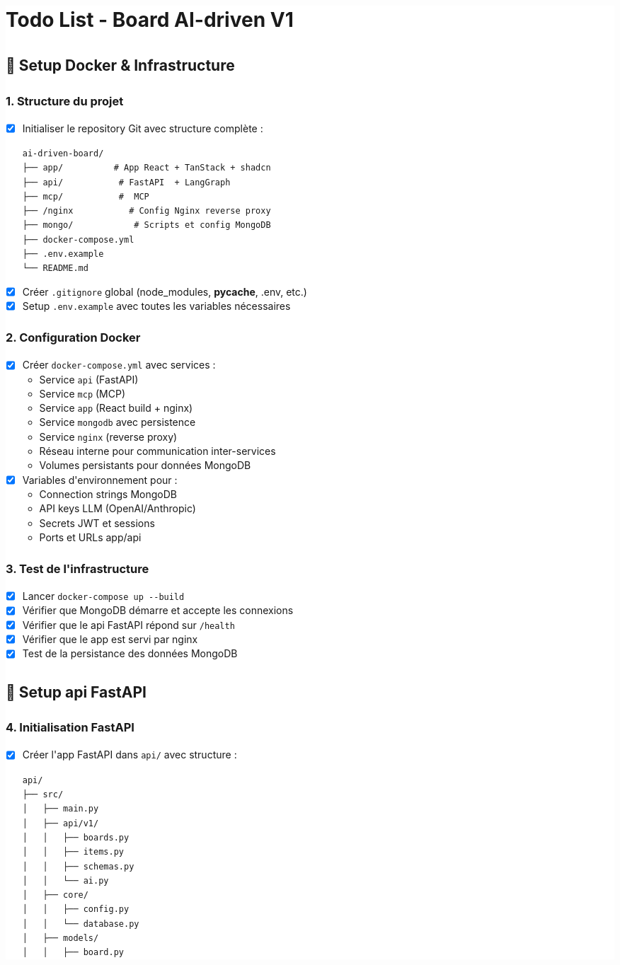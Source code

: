 # Todo List - Board AI-driven V1

## 🐳 Setup Docker & Infrastructure

### 1. Structure du projet
- [x] Initialiser le repository Git avec structure complète :
  ```
  ai-driven-board/
  ├── app/          # App React + TanStack + shadcn
  ├── api/           # FastAPI  + LangGraph
  ├── mcp/           #  MCP
  ├── /nginx           # Config Nginx reverse proxy
  ├── mongo/            # Scripts et config MongoDB
  ├── docker-compose.yml
  ├── .env.example
  └── README.md
  ```
- [x] Créer `.gitignore` global (node_modules, __pycache__, .env, etc.)
- [x] Setup `.env.example` avec toutes les variables nécessaires

### 2. Configuration Docker
- [x] Créer `docker-compose.yml` avec services :
  - Service `api` (FastAPI)
  - Service `mcp` (MCP)
  - Service `app` (React build + nginx)
  - Service `mongodb` avec persistence
  - Service `nginx` (reverse proxy)
  - Réseau interne pour communication inter-services
  - Volumes persistants pour données MongoDB
- [x] Variables d'environnement pour :
  - Connection strings MongoDB
  - API keys LLM (OpenAI/Anthropic)
  - Secrets JWT et sessions
  - Ports et URLs app/api

### 3. Test de l'infrastructure
- [x] Lancer `docker-compose up --build`
- [x] Vérifier que MongoDB démarre et accepte les connexions
- [x] Vérifier que le api FastAPI répond sur `/health`
- [x] Vérifier que le app est servi par nginx
- [x] Test de la persistance des données MongoDB

## 🔧 Setup api FastAPI

### 4. Initialisation FastAPI
- [x] Créer l'app FastAPI dans `api/` avec structure :
  ```
  api/
  ├── src/
  │   ├── main.py
  │   ├── api/v1/
  │   │   ├── boards.py
  │   │   ├── items.py
  │   │   ├── schemas.py
  │   │   └── ai.py
  │   ├── core/
  │   │   ├── config.py
  │   │   └── database.py
  │   ├── models/
  │   │   ├── board.py
  ```